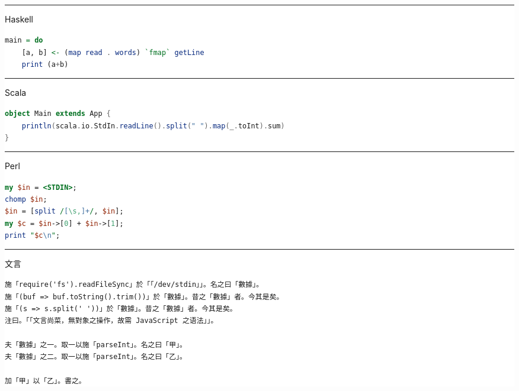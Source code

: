 ------

Haskell

```haskell
main = do
    [a, b] <- (map read . words) `fmap` getLine
    print (a+b)
```

------

Scala

```scala
object Main extends App {
    println(scala.io.StdIn.readLine().split(" ").map(_.toInt).sum)
}
```

------

Perl

```perl
my $in = <STDIN>;
chomp $in;
$in = [split /[\s,]+/, $in];
my $c = $in->[0] + $in->[1];
print "$c\n";
```

------

文言

```plaintext
施「require('fs').readFileSync」於「「/dev/stdin」」。名之曰「數據」。
施「(buf => buf.toString().trim())」於「數據」。昔之「數據」者。今其是矣。
施「(s => s.split(' '))」於「數據」。昔之「數據」者。今其是矣。
注曰。「「文言尚菜，無對象之操作，故需 JavaScript 之语法」」。

夫「數據」之一。取一以施「parseInt」。名之曰「甲」。
夫「數據」之二。取一以施「parseInt」。名之曰「乙」。

加「甲」以「乙」。書之。
```